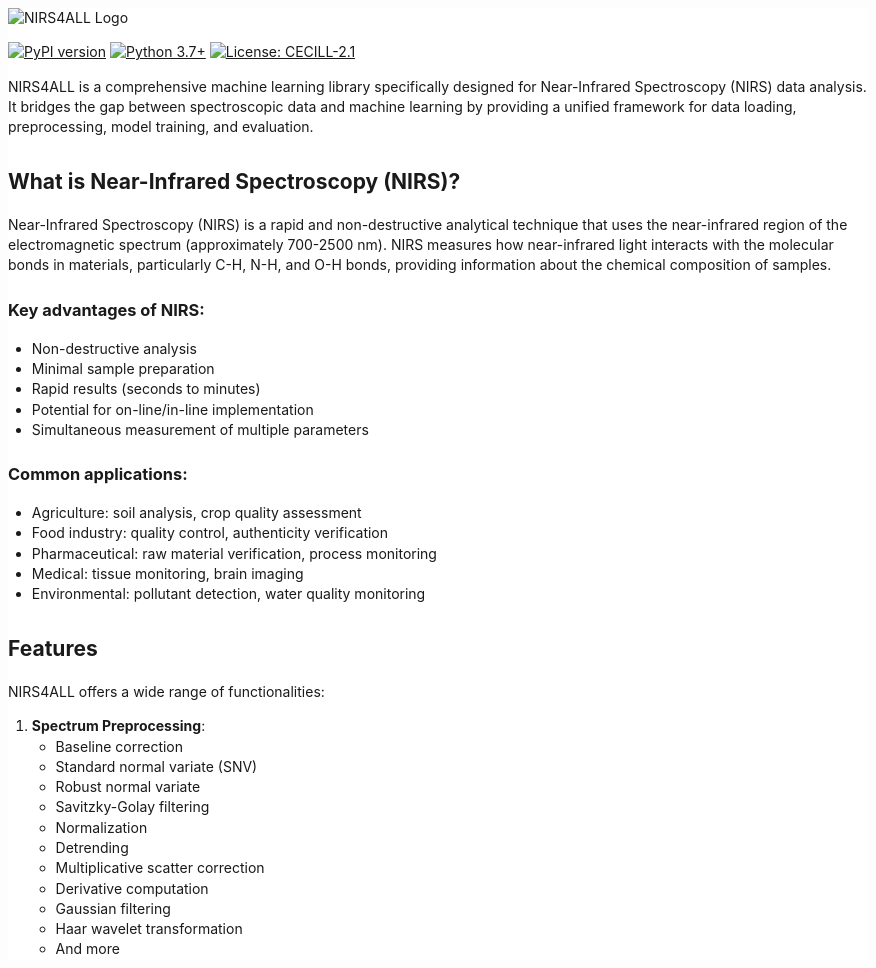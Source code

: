 <img src="docs/nirs4all_logo.png" width="300" alt="NIRS4ALL Logo">

[![PyPI version](https://img.shields.io/pypi/v/nirs4all.svg)](https://pypi.org/project/nirs4all/)
[![Python 3.7+](https://img.shields.io/badge/python-3.7+-blue.svg)](https://www.python.org/downloads/release/python-370/)
[![License: CECILL-2.1](https://img.shields.io/badge/license-CECILL--2.1-blue.svg)](LICENSE)




NIRS4ALL is a comprehensive machine learning library specifically designed for Near-Infrared Spectroscopy (NIRS) data analysis. It bridges the gap between spectroscopic data and machine learning by providing a unified framework for data loading, preprocessing, model training, and evaluation.



## What is Near-Infrared Spectroscopy (NIRS)?

Near-Infrared Spectroscopy (NIRS) is a rapid and non-destructive analytical technique that uses the near-infrared region of the electromagnetic spectrum (approximately 700-2500 nm). NIRS measures how near-infrared light interacts with the molecular bonds in materials, particularly C-H, N-H, and O-H bonds, providing information about the chemical composition of samples.

### Key advantages of NIRS:
- Non-destructive analysis
- Minimal sample preparation
- Rapid results (seconds to minutes)
- Potential for on-line/in-line implementation
- Simultaneous measurement of multiple parameters

### Common applications:
- Agriculture: soil analysis, crop quality assessment
- Food industry: quality control, authenticity verification
- Pharmaceutical: raw material verification, process monitoring
- Medical: tissue monitoring, brain imaging
- Environmental: pollutant detection, water quality monitoring

## Features

NIRS4ALL offers a wide range of functionalities:

1. **Spectrum Preprocessing**: 
   - Baseline correction
   - Standard normal variate (SNV)
   - Robust normal variate
   - Savitzky-Golay filtering
   - Normalization
   - Detrending
   - Multiplicative scatter correction
   - Derivative computation
   - Gaussian filtering
   - Haar wavelet transformation
   - And more
